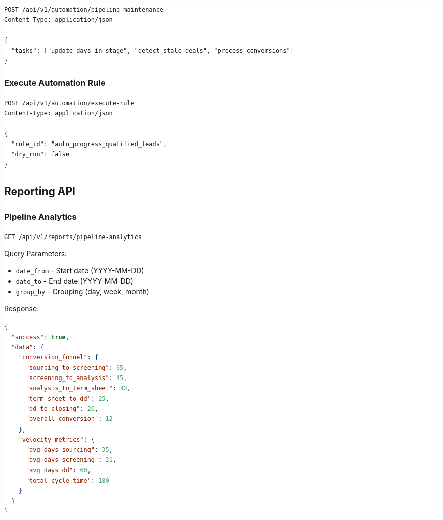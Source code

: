 ```http
POST /api/v1/automation/pipeline-maintenance
Content-Type: application/json

{
  "tasks": ["update_days_in_stage", "detect_stale_deals", "process_conversions"]
}
```

### Execute Automation Rule

```http
POST /api/v1/automation/execute-rule
Content-Type: application/json

{
  "rule_id": "auto_progress_qualified_leads",
  "dry_run": false
}
```

## Reporting API

### Pipeline Analytics

```http
GET /api/v1/reports/pipeline-analytics
```

Query Parameters:
- `date_from` - Start date (YYYY-MM-DD)
- `date_to` - End date (YYYY-MM-DD)
- `group_by` - Grouping (day, week, month)

Response:
```json
{
  "success": true,
  "data": {
    "conversion_funnel": {
      "sourcing_to_screening": 65,
      "screening_to_analysis": 45,
      "analysis_to_term_sheet": 30,
      "term_sheet_to_dd": 25,
      "dd_to_closing": 20,
      "overall_conversion": 12
    },
    "velocity_metrics": {
      "avg_days_sourcing": 35,
      "avg_days_screening": 21,
      "avg_days_dd": 60,
      "total_cycle_time": 180
    }
  }
}
```
